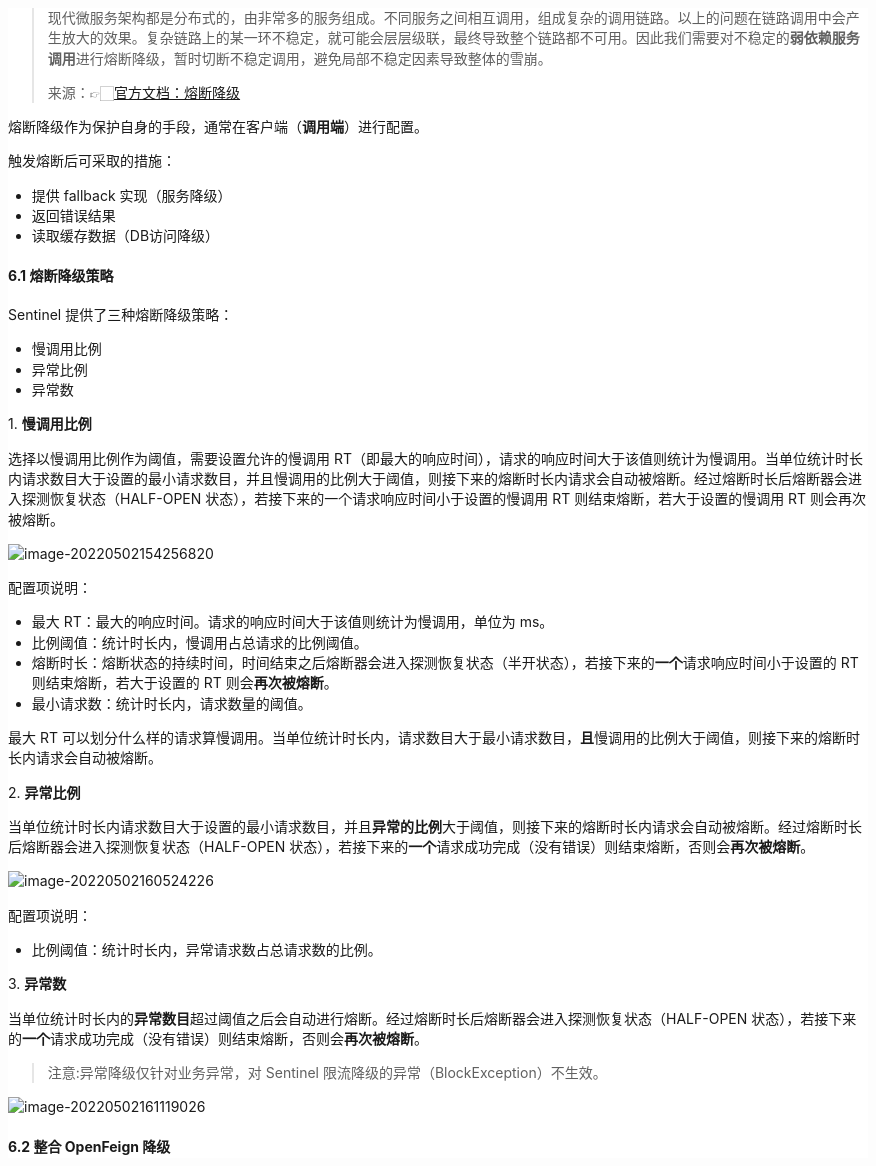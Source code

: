 >  现代微服务架构都是分布式的，由非常多的服务组成。不同服务之间相互调用，组成复杂的调用链路。以上的问题在链路调用中会产生放大的效果。复杂链路上的某一环不稳定，就可能会层层级联，最终导致整个链路都不可用。因此我们需要对不稳定的**弱依赖服务调用**进行熔断降级，暂时切断不稳定调用，避免局部不稳定因素导致整体的雪崩。
>
> 来源：👉🏻[官方文档：熔断降级](https://github.com/alibaba/Sentinel/wiki/熔断降级)

熔断降级作为保护自身的手段，通常在客户端（**调用端**）进行配置。

触发熔断后可采取的措施：

+ 提供 fallback 实现（服务降级）
+ 返回错误结果
+ 读取缓存数据（DB访问降级）

#### 6.1 熔断降级策略

Sentinel 提供了三种熔断降级策略：

+ 慢调用比例
+ 异常比例
+ 异常数

1\. **慢调用比例**

选择以慢调用比例作为阈值，需要设置允许的慢调用 RT（即最大的响应时间），请求的响应时间大于该值则统计为慢调用。当单位统计时长内请求数目大于设置的最小请求数目，并且慢调用的比例大于阈值，则接下来的熔断时长内请求会自动被熔断。经过熔断时长后熔断器会进入探测恢复状态（HALF-OPEN 状态），若接下来的一个请求响应时间小于设置的慢调用 RT 则结束熔断，若大于设置的慢调用 RT 则会再次被熔断。

![image-20220502154256820](https://blog.caowei.xyz/blog/202205021542984.png)

配置项说明：

+ 最大 RT：最大的响应时间。请求的响应时间大于该值则统计为慢调用，单位为 ms。
+ 比例阈值：统计时长内，慢调用占总请求的比例阈值。
+ 熔断时长：熔断状态的持续时间，时间结束之后熔断器会进入探测恢复状态（半开状态），若接下来的**一个**请求响应时间小于设置的 RT 则结束熔断，若大于设置的 RT 则会**再次被熔断**。
+ 最小请求数：统计时长内，请求数量的阈值。

最大 RT 可以划分什么样的请求算慢调用。当单位统计时长内，请求数目大于最小请求数目，**且**慢调用的比例大于阈值，则接下来的熔断时长内请求会自动被熔断。

2\. **异常比例**

当单位统计时长内请求数目大于设置的最小请求数目，并且**异常的比例**大于阈值，则接下来的熔断时长内请求会自动被熔断。经过熔断时长后熔断器会进入探测恢复状态（HALF-OPEN 状态），若接下来的**一个**请求成功完成（没有错误）则结束熔断，否则会**再次被熔断**。

![image-20220502160524226](https://blog.caowei.xyz/blog/202205021605586.png)

配置项说明：

+ 比例阈值：统计时长内，异常请求数占总请求数的比例。

3\. **异常数**

当单位统计时长内的**异常数目**超过阈值之后会自动进行熔断。经过熔断时长后熔断器会进入探测恢复状态（HALF-OPEN 状态），若接下来的**一个**请求成功完成（没有错误）则结束熔断，否则会**再次被熔断**。

> 注意:异常降级仅针对业务异常，对 Sentinel 限流降级的异常（BlockException）不生效。

![image-20220502161119026](https://blog.caowei.xyz/blog/202205021611131.png)

#### 6.2 整合 OpenFeign 降级
